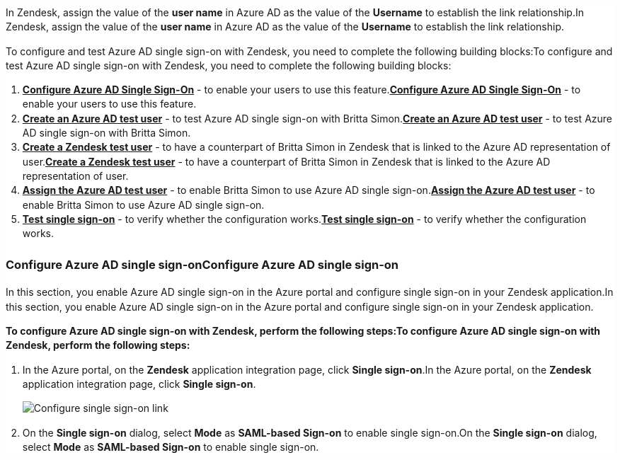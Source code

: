 <span data-ttu-id="85289-139">In Zendesk, assign the value of the **user name** in Azure AD as the value of the **Username** to establish the link relationship.</span><span class="sxs-lookup"><span data-stu-id="85289-139">In Zendesk, assign the value of the **user name** in Azure AD as the value of the **Username** to establish the link relationship.</span></span>

<span data-ttu-id="85289-140">To configure and test Azure AD single sign-on with Zendesk, you need to complete the following building blocks:</span><span class="sxs-lookup"><span data-stu-id="85289-140">To configure and test Azure AD single sign-on with Zendesk, you need to complete the following building blocks:</span></span>

1. <span data-ttu-id="85289-141">**[Configure Azure AD Single Sign-On](#configure-azure-ad-single-sign-on)** - to enable your users to use this feature.</span><span class="sxs-lookup"><span data-stu-id="85289-141">**[Configure Azure AD Single Sign-On](#configure-azure-ad-single-sign-on)** - to enable your users to use this feature.</span></span>
1. <span data-ttu-id="85289-142">**[Create an Azure AD test user](#create-an-azure-ad-test-user)** - to test Azure AD single sign-on with Britta Simon.</span><span class="sxs-lookup"><span data-stu-id="85289-142">**[Create an Azure AD test user](#create-an-azure-ad-test-user)** - to test Azure AD single sign-on with Britta Simon.</span></span>
1. <span data-ttu-id="85289-143">**[Create a Zendesk test user](#create-a-zendesk-test-user)** - to have a counterpart of Britta Simon in Zendesk that is linked to the Azure AD representation of user.</span><span class="sxs-lookup"><span data-stu-id="85289-143">**[Create a Zendesk test user](#create-a-zendesk-test-user)** - to have a counterpart of Britta Simon in Zendesk that is linked to the Azure AD representation of user.</span></span>
1. <span data-ttu-id="85289-144">**[Assign the Azure AD test user](#assign-the-azure-ad-test-user)** - to enable Britta Simon to use Azure AD single sign-on.</span><span class="sxs-lookup"><span data-stu-id="85289-144">**[Assign the Azure AD test user](#assign-the-azure-ad-test-user)** - to enable Britta Simon to use Azure AD single sign-on.</span></span>
1. <span data-ttu-id="85289-145">**[Test single sign-on](#test-single-sign-on)** - to verify whether the configuration works.</span><span class="sxs-lookup"><span data-stu-id="85289-145">**[Test single sign-on](#test-single-sign-on)** - to verify whether the configuration works.</span></span>

### <a name="configure-azure-ad-single-sign-on"></a><span data-ttu-id="85289-146">Configure Azure AD single sign-on</span><span class="sxs-lookup"><span data-stu-id="85289-146">Configure Azure AD single sign-on</span></span>

<span data-ttu-id="85289-147">In this section, you enable Azure AD single sign-on in the Azure portal and configure single sign-on in your Zendesk application.</span><span class="sxs-lookup"><span data-stu-id="85289-147">In this section, you enable Azure AD single sign-on in the Azure portal and configure single sign-on in your Zendesk application.</span></span>

<span data-ttu-id="85289-148">**To configure Azure AD single sign-on with Zendesk, perform the following steps:**</span><span class="sxs-lookup"><span data-stu-id="85289-148">**To configure Azure AD single sign-on with Zendesk, perform the following steps:**</span></span>

1. <span data-ttu-id="85289-149">In the Azure portal, on the **Zendesk** application integration page, click **Single sign-on**.</span><span class="sxs-lookup"><span data-stu-id="85289-149">In the Azure portal, on the **Zendesk** application integration page, click **Single sign-on**.</span></span>

    ![Configure single sign-on link][4]

1. <span data-ttu-id="85289-151">On the **Single sign-on** dialog, select **Mode** as **SAML-based Sign-on** to enable single sign-on.</span><span class="sxs-lookup"><span data-stu-id="85289-151">On the **Single sign-on** dialog, select **Mode** as **SAML-based Sign-on** to enable single sign-on.</span></span>
 

[1]: ./media/zendesk-tutorial/tutorial_general_01.png
[2]: ./media/zendesk-tutorial/tutorial_general_02.png
[3]: ./media/zendesk-tutorial/tutorial_general_03.png
[4]: ./media/zendesk-tutorial/tutorial_general_04.png
[100]: ./media/zendesk-tutorial/tutorial_general_100.png
[200]: ./media/zendesk-tutorial/tutorial_general_200.png
[201]: ./media/zendesk-tutorial/tutorial_general_201.png
[202]: ./media/zendesk-tutorial/tutorial_general_202.png
[203]: ./media/zendesk-tutorial/tutorial_general_203.png
